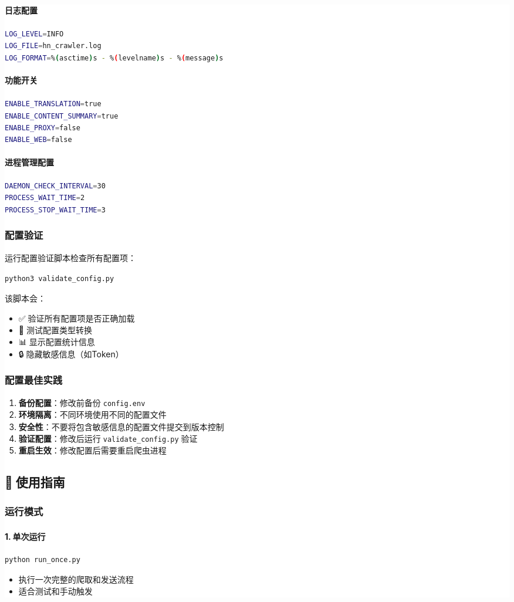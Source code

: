 #### 日志配置
```bash
LOG_LEVEL=INFO
LOG_FILE=hn_crawler.log
LOG_FORMAT=%(asctime)s - %(levelname)s - %(message)s
```

#### 功能开关
```bash
ENABLE_TRANSLATION=true
ENABLE_CONTENT_SUMMARY=true
ENABLE_PROXY=false
ENABLE_WEB=false
```

#### 进程管理配置
```bash
DAEMON_CHECK_INTERVAL=30
PROCESS_WAIT_TIME=2
PROCESS_STOP_WAIT_TIME=3
```

### 配置验证

运行配置验证脚本检查所有配置项：

```bash
python3 validate_config.py
```

该脚本会：
- ✅ 验证所有配置项是否正确加载
- 🧪 测试配置类型转换
- 📊 显示配置统计信息
- 🔒 隐藏敏感信息（如Token）

### 配置最佳实践

1. **备份配置**：修改前备份 `config.env`
2. **环境隔离**：不同环境使用不同的配置文件
3. **安全性**：不要将包含敏感信息的配置文件提交到版本控制
4. **验证配置**：修改后运行 `validate_config.py` 验证
5. **重启生效**：修改配置后需要重启爬虫进程

## 📖 使用指南

### 运行模式

#### 1. 单次运行
```bash
python run_once.py
```
- 执行一次完整的爬取和发送流程
- 适合测试和手动触发
